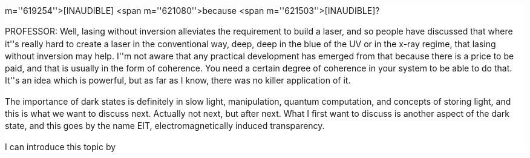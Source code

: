   m=''619254''>[INAUDIBLE]</span> <span m=''621080''>because</span> <span m=''621503''>[INAUDIBLE]?</span>
  </p><p><span m=''625650''>PROFESSOR: Well,</span> <span m=''626020''>lasing</span>
  <span m=''626690''>without</span> <span m=''627050''>inversion</span> <span m=''627900''>alleviates</span>
  <span m=''628610''>the</span> <span m=''628670''>requirement</span> <span m=''629340''>to</span>
  <span m=''629420''>build</span> <span m=''629560''>a</span> <span m=''629760''>laser,</span>
  <span m=''630460''>and</span> <span m=''630630''>so</span> <span m=''630760''>people</span>
  <span m=''631090''>have</span> <span m=''631250''>discussed</span> <span m=''631890''>that</span>
  <span m=''632360''>where it''s</span> <span m=''632650''>really</span> <span m=''632970''>hard</span>
  <span m=''633360''>to</span> <span m=''633610''>create</span> <span m=''634490''>a</span>
  <span m=''634650''>laser</span> <span m=''635080''>in</span> <span m=''635210''>the</span>
  <span m=''635330''>conventional</span> <span m=''636040''>way,</span> <span m=''636630''>deep,</span>
  <span m=''637030''>deep</span> <span m=''637230''>in</span> <span m=''637380''>the</span>
  <span m=''637560''>blue of</span> <span m=''637860''>the</span> <span m=''637920''>UV</span>
  <span m=''638470''>or in</span> <span m=''638560''>the</span> <span m=''638680''>x-ray</span>
  <span m=''639100''>regime,</span> <span m=''639770''>that</span> <span m=''639920''>lasing</span>
  <span m=''640340''>without</span> <span m=''640700''>inversion</span> <span m=''641230''>may</span>
  <span m=''641380''>help.</span> <span m=''642360''>I''m</span> <span m=''642580''>not</span>
  <span m=''642800''>aware</span> <span m=''643210''>that</span> <span m=''643510''>any</span>
  <span m=''644290''>practical</span> <span m=''644710''>development</span> <span
  m=''645490''>has</span> <span m=''645640''>emerged</span> <span m=''646130''>from</span>
  <span m=''646385''>that</span> <span m=''646990''>because</span> <span m=''647890''>there</span>
  <span m=''648010''>is</span> <span m=''648240''>a</span> <span m=''648310''>price</span>
  <span m=''648710''>to</span> <span m=''648800''>be</span> <span m=''648990''>paid,</span>
  <span m=''649610''>and</span> <span m=''649780''>that</span> <span m=''649930''>is</span>
  <span m=''650050''>usually</span> <span m=''650450''>in</span> <span m=''650540''>the</span>
  <span m=''650660''>form</span> <span m=''650960''>of</span> <span m=''651210''>coherence.</span>
  <span m=''652010''>You</span> <span m=''652140''>need</span> <span m=''652410''>a</span>
  <span m=''652760''>certain</span> <span m=''653150''>degree</span> <span m=''653470''>of</span>
  <span m=''653630''>coherence</span> <span m=''654300''>in</span> <span m=''654440''>your</span>
  <span m=''654600''>system</span> <span m=''655400''>to</span> <span m=''655500''>be</span>
  <span m=''655770''>able</span> <span m=''655940''>to</span> <span m=''656070''>do</span>
  <span m=''656180''>that.</span> <span m=''659500''>It''s</span> <span m=''659700''>an</span>
  <span m=''659830''>idea</span> <span m=''660280''>which</span> <span m=''660500''>is</span>
  <span m=''660640''>powerful,</span> <span m=''664000''>but</span> <span m=''664190''>as</span>
  <span m=''664350''>far</span> <span m=''664540''>as</span> <span m=''664660''>I</span>
  <span m=''664760''>know,</span> <span m=''664960''>there</span> <span m=''665090''>was</span>
  <span m=''665270''>no</span> <span m=''665410''>killer</span> <span m=''665770''>application</span>
  <span m=''666126''>of</span> <span m=''666482''>it.</span> </p><p><span m=''668950''>The</span>
  <span m=''669100''>importance</span> <span m=''669630''>of</span> <span m=''669750''>dark</span>
  <span m=''670080''>states</span> <span m=''670490''>is</span> <span m=''670670''>definitely</span>
  <span m=''671480''>in</span> <span m=''672760''>slow</span> <span m=''673070''>light,</span>
  <span m=''673870''>manipulation,</span> <span m=''675190''>quantum</span> <span
  m=''675460''>computation,</span> <span m=''676320''>and</span> <span m=''676480''>concepts</span>
  <span m=''676980''>of</span> <span m=''677120''>storing</span> <span m=''677485''>light,</span>
  <span m=''678330''>and</span> <span m=''678480''>this</span> <span m=''678610''>is</span>
  <span m=''678720''>what</span> <span m=''678900''>we want</span> <span m=''679080''>to</span>
  <span m=''679130''>discuss</span> <span m=''679540''>next.</span> <span m=''681650''>Actually</span>
  <span m=''682070''>not</span> <span m=''682300''>next,</span> <span m=''682680''>but</span>
  <span m=''682870''>after</span> <span m=''683270''>next.</span> <span m=''683940''>What</span>
  <span m=''684170''>I</span> <span m=''684270''>first</span> <span m=''684690''>want</span>
  <span m=''684880''>to</span> <span m=''684960''>discuss</span> <span m=''685800''>is</span>
  <span m=''686170''>another</span> <span m=''686600''>aspect</span> <span m=''687260''>of</span>
  <span m=''689190''>the</span> <span m=''689290''>dark</span> <span m=''689600''>state,</span>
  <span m=''690210''>and</span> <span m=''690390''>this</span> <span m=''690610''>goes</span>
  <span m=''690890''>by</span> <span m=''691050''>the</span> <span m=''691190''>name</span>
  <span m=''691610''>EIT,</span> <span m=''693060''>electromagnetically</span> <span
  m=''695470''>induced</span> <span m=''696450''>transparency.</span> </p><p><span
  m=''724410''>I</span> <span m=''724510''>can</span> <span m=''724690''>introduce</span>
  <span m=''725230''>this</span> <span m=''725410''>topic</span> <span m=''725850''>by</span>